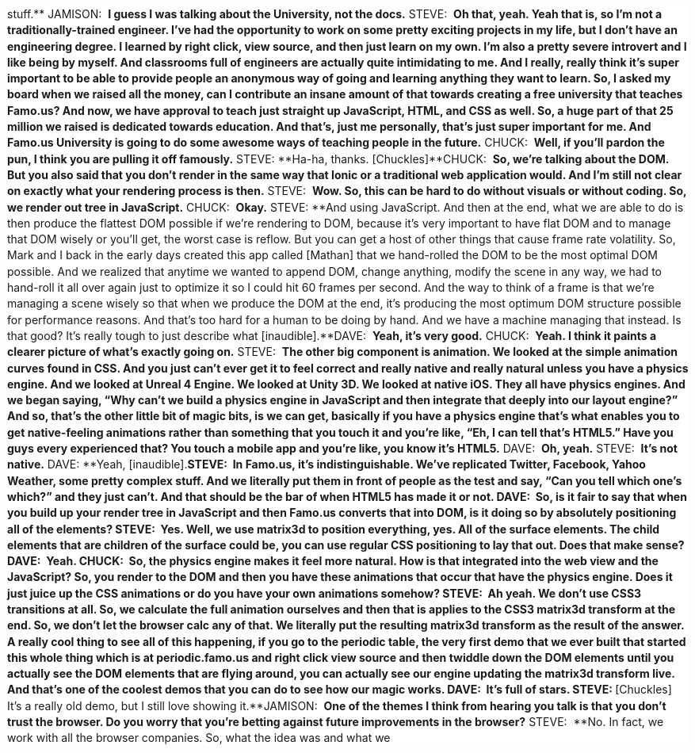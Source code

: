 stuff.** JAMISON:&nbsp; **I guess I was talking about the University, not the docs.** STEVE:&nbsp; **Oh that, yeah. Yeah that is, so I’m not a traditionally-trained engineer. I’ve had the opportunity to work on some pretty exciting projects in my life, but I don’t have an engineering degree. I learned by right click, view source, and then just learn on my own. I’m also a pretty severe introvert and I like being by myself. And classrooms full of engineers are actually quite intimidating to me. And I really, really think it’s super important to be able to provide people an anonymous way of going and learning anything they want to learn. So, I asked my board when we raised all the money, can I contribute an insane amount of that towards creating a free university that teaches Famo.us? And now, we have approval to teach just straight up JavaScript, HTML, and CSS as well. So, a huge part of that 25 million we raised is dedicated towards education. And that’s, just me personally, that’s just super important for me. And Famo.us University is going to do some awesome ways of teaching people in the future.** CHUCK:&nbsp; **Well, if you’ll pardon the pun, I think you are pulling it off famously.** STEVE:&nbsp;**Ha-ha, thanks. [Chuckles]**CHUCK:&nbsp; **So, we’re talking about the DOM. But you also said that you don’t render in the same way that Ionic or a traditional web application would. And I’m still not clear on exactly what your rendering process is then.** STEVE:&nbsp; **Wow. So, this can be hard to do without visuals or without coding. So, we render out tree in JavaScript.** CHUCK:&nbsp; **Okay.** STEVE:&nbsp;**And using JavaScript. And then at the end, what we are able to do is then produce the flattest DOM possible if we’re rendering to DOM, because it’s very important to have flat DOM and to manage that DOM wisely or you’ll get, the worst case is reflow. But you can get a host of other things that cause frame rate volatility. So, Mark and I back in the early days created this app called [Mathan] that we hand-rolled the DOM to be the most optimal DOM possible. And we realized that anytime we wanted to append DOM, change anything, modify the scene in any way, we had to hand-roll it all over again just to optimize it so I could hit 60 frames per second. And the way to think of a frame is that we’re managing a scene wisely so that when we produce the DOM at the end, it’s producing the most optimum DOM structure possible for performance reasons. And that’s too hard for a human to be doing by hand. And we have a machine managing that instead. Is that good? It’s really tough to just describe what [inaudible].**DAVE:&nbsp; **Yeah, it’s very good.** CHUCK:&nbsp; **Yeah. I think it paints a clearer picture of what’s exactly going on.** STEVE:&nbsp; **The other big component is animation. We looked at the simple animation curves found in CSS. And you just can’t ever get it to feel correct and really native and really natural unless you have a physics engine. And we looked at Unreal 4 Engine. We looked at Unity 3D. We looked at native iOS. They all have physics engines. And we began saying, “Why can’t we build a physics engine in JavaScript and then integrate that deeply into our layout engine?” And so, that’s the other little bit of magic bits, is we can get, basically if you have a physics engine that’s what enables you to get native-feeling animations rather than something that you touch it and you’re like, “Eh, I can tell that’s HTML5.” Have you guys every experienced that? You touch a mobile app and you’re like, you know it’s HTML5.** DAVE:&nbsp; **Oh, yeah.** STEVE:&nbsp; **It’s not native.** DAVE:&nbsp;**Yeah, [inaudible].**STEVE:&nbsp; **In Famo.us, it’s indistinguishable. We’ve replicated Twitter, Facebook, Yahoo Weather, some pretty complex stuff. And we literally put them in front of people as the test and say, “Can you tell which one’s which?” and they just can’t. And that should be the bar of when HTML5 has made it or not.** DAVE:&nbsp; **So, is it fair to say that when you build up your render tree in JavaScript and then Famo.us converts that into DOM, is it doing so by absolutely positioning all of the elements?** STEVE:&nbsp; **Yes. Well, we use matrix3d to position everything, yes. All of the surface elements. The child elements that are children of the surface could be, you can use regular CSS positioning to lay that out. Does that make sense?** DAVE:&nbsp; **Yeah.** CHUCK:&nbsp; **So, the physics engine makes it feel more natural. How is that integrated into the web view and the JavaScript? So, you render to the DOM and then you have these animations that occur that have the physics engine. Does it just juice up the CSS animations or do you have your own animations somehow?** STEVE:&nbsp; **Ah yeah. We don’t use CSS3 transitions at all. So, we calculate the full animation ourselves and then that is applies to the CSS3 matrix3d transform at the end. So, we don’t let the browser calc any of that. We literally put the resulting matrix3d transform as the result of the answer. A really cool thing to see all of this happening, if you go to the periodic table, the very first demo that we ever built that started this whole thing which is at periodic.famo.us and right click view source and then twiddle down the DOM elements until you actually see the DOM elements that are flying around, you can actually see our engine updating the matrix3d transform live. And that’s one of the coolest demos that you can do to see how our magic works.** DAVE:&nbsp; **It’s full of stars.** STEVE:&nbsp;**[Chuckles] It’s a really old demo, but I still love showing it.**JAMISON:&nbsp; **One of the themes I think from hearing you talk is that you don’t trust the browser. Do you worry that you’re betting against future improvements in the browser?** STEVE:&nbsp; **No. In fact, we work with all the browser companies. So, what the idea was and what we